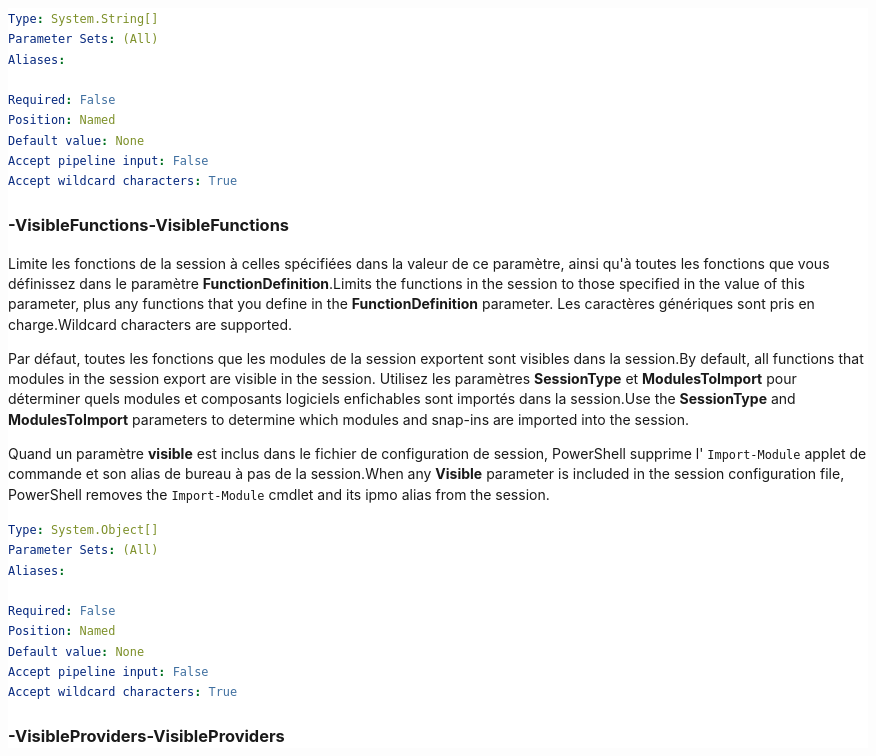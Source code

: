 ```yaml
Type: System.String[]
Parameter Sets: (All)
Aliases:

Required: False
Position: Named
Default value: None
Accept pipeline input: False
Accept wildcard characters: True
```

### <span data-ttu-id="1392c-347">-VisibleFunctions</span><span class="sxs-lookup"><span data-stu-id="1392c-347">-VisibleFunctions</span></span>

<span data-ttu-id="1392c-348">Limite les fonctions de la session à celles spécifiées dans la valeur de ce paramètre, ainsi qu'à toutes les fonctions que vous définissez dans le paramètre **FunctionDefinition**.</span><span class="sxs-lookup"><span data-stu-id="1392c-348">Limits the functions in the session to those specified in the value of this parameter, plus any functions that you define in the **FunctionDefinition** parameter.</span></span> <span data-ttu-id="1392c-349">Les caractères génériques sont pris en charge.</span><span class="sxs-lookup"><span data-stu-id="1392c-349">Wildcard characters are supported.</span></span>

<span data-ttu-id="1392c-350">Par défaut, toutes les fonctions que les modules de la session exportent sont visibles dans la session.</span><span class="sxs-lookup"><span data-stu-id="1392c-350">By default, all functions that modules in the session export are visible in the session.</span></span> <span data-ttu-id="1392c-351">Utilisez les paramètres **SessionType** et **ModulesToImport** pour déterminer quels modules et composants logiciels enfichables sont importés dans la session.</span><span class="sxs-lookup"><span data-stu-id="1392c-351">Use the **SessionType** and **ModulesToImport** parameters to determine which modules and snap-ins are imported into the session.</span></span>

<span data-ttu-id="1392c-352">Quand un paramètre **visible** est inclus dans le fichier de configuration de session, PowerShell supprime l' `Import-Module` applet de commande et son alias de bureau à pas de la session.</span><span class="sxs-lookup"><span data-stu-id="1392c-352">When any **Visible** parameter is included in the session configuration file, PowerShell removes the `Import-Module` cmdlet and its ipmo alias from the session.</span></span>

```yaml
Type: System.Object[]
Parameter Sets: (All)
Aliases:

Required: False
Position: Named
Default value: None
Accept pipeline input: False
Accept wildcard characters: True
```

### <span data-ttu-id="1392c-353">-VisibleProviders</span><span class="sxs-lookup"><span data-stu-id="1392c-353">-VisibleProviders</span></span>
